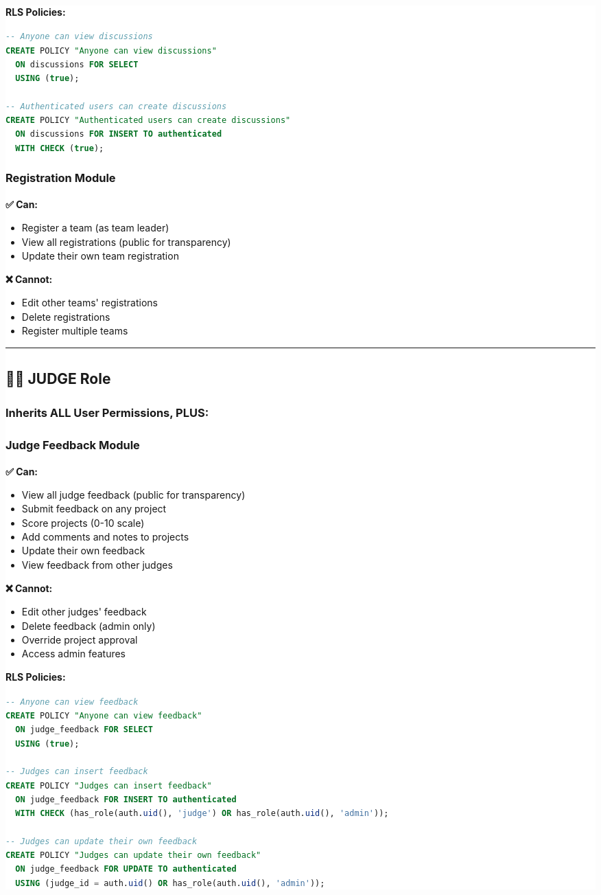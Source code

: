 **RLS Policies:**
```sql
-- Anyone can view discussions
CREATE POLICY "Anyone can view discussions"
  ON discussions FOR SELECT
  USING (true);

-- Authenticated users can create discussions
CREATE POLICY "Authenticated users can create discussions"
  ON discussions FOR INSERT TO authenticated
  WITH CHECK (true);
```

### Registration Module

**✅ Can:**
- Register a team (as team leader)
- View all registrations (public for transparency)
- Update their own team registration

**❌ Cannot:**
- Edit other teams' registrations
- Delete registrations
- Register multiple teams

---

## 👨‍⚖️ JUDGE Role

### Inherits ALL User Permissions, PLUS:

### Judge Feedback Module

**✅ Can:**
- View all judge feedback (public for transparency)
- Submit feedback on any project
- Score projects (0-10 scale)
- Add comments and notes to projects
- Update their own feedback
- View feedback from other judges

**❌ Cannot:**
- Edit other judges' feedback
- Delete feedback (admin only)
- Override project approval
- Access admin features

**RLS Policies:**
```sql
-- Anyone can view feedback
CREATE POLICY "Anyone can view feedback"
  ON judge_feedback FOR SELECT
  USING (true);

-- Judges can insert feedback
CREATE POLICY "Judges can insert feedback"
  ON judge_feedback FOR INSERT TO authenticated
  WITH CHECK (has_role(auth.uid(), 'judge') OR has_role(auth.uid(), 'admin'));

-- Judges can update their own feedback
CREATE POLICY "Judges can update their own feedback"
  ON judge_feedback FOR UPDATE TO authenticated
  USING (judge_id = auth.uid() OR has_role(auth.uid(), 'admin'));
```
